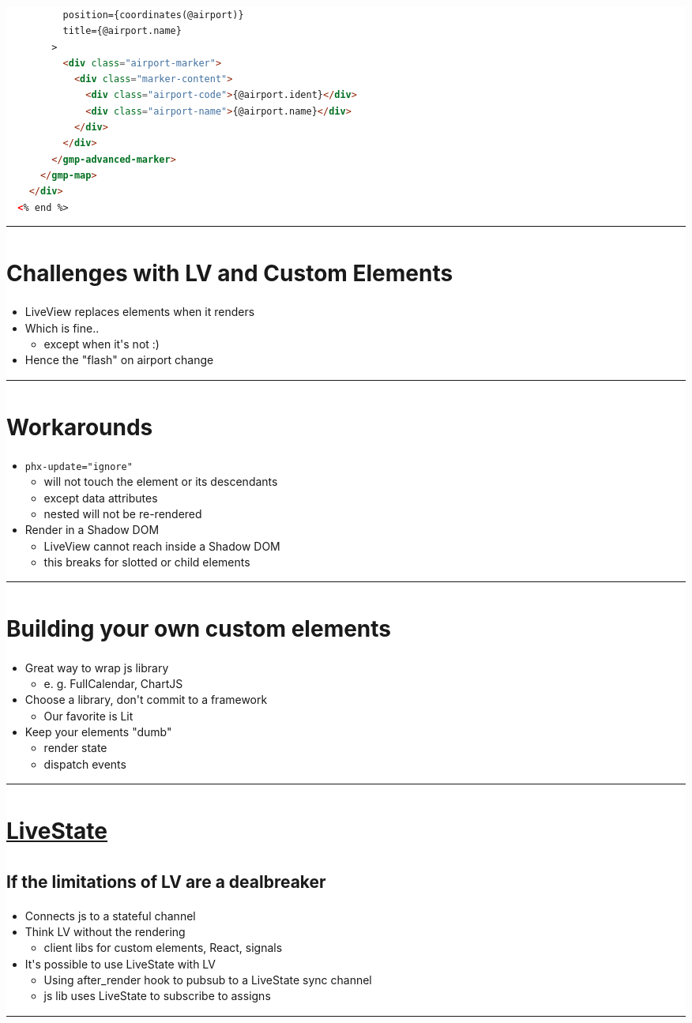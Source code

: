 ```html
          position={coordinates(@airport)}
          title={@airport.name}
        >
          <div class="airport-marker">
            <div class="marker-content">
              <div class="airport-code">{@airport.ident}</div>
              <div class="airport-name">{@airport.name}</div>
            </div>
          </div>
        </gmp-advanced-marker>
      </gmp-map>
    </div>
  <% end %>

```
---

# Challenges with LV and Custom Elements
- LiveView replaces elements when it renders
- Which is fine..
  - except when it's not :)
- Hence the "flash" on airport change

---

# Workarounds
- `phx-update="ignore"`
  - will not touch the element or its descendants
  - except data attributes
  - nested will not be re-rendered
- Render in a Shadow DOM
  - LiveView cannot reach inside a Shadow DOM
  - this breaks for slotted or child elements

---

# Building your own custom elements
- Great way to wrap js library
  - e. g. FullCalendar, ChartJS
- Choose a library, don't commit to a framework
  - Our favorite is Lit
- Keep your elements "dumb"
  - render state
  - dispatch events

---

# [LiveState](github.com/launchscout/live_state)
## If the limitations of LV are a dealbreaker
- Connects js to a stateful channel
- Think LV without the rendering
  - client libs for custom elements, React, signals
- It's possible to use LiveState with LV
  - Using after_render hook to pubsub to a LiveState sync channel
  - js lib uses LiveState to subscribe to assigns

---